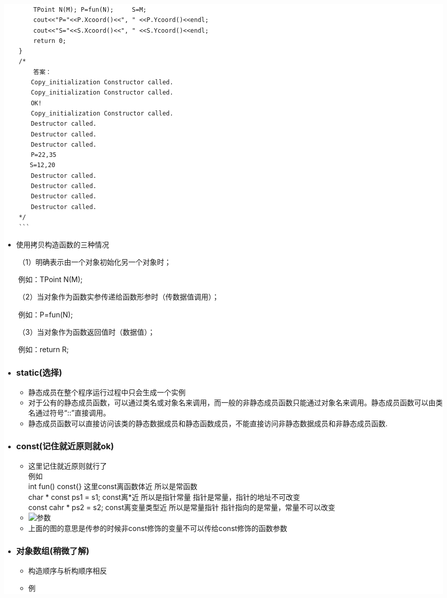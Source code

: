             TPoint N(M); P=fun(N);     S=M;
            cout<<"P="<<P.Xcoord()<<", " <<P.Ycoord()<<endl;
            cout<<"S="<<S.Xcoord()<<", " <<S.Ycoord()<<endl;
            return 0;
        }
        /*
        	答案：
        　　Copy_initialization Constructor called.
        　　Copy_initialization Constructor called.
        　　OK!
        　　Copy_initialization Constructor called.
        　　Destructor called.
        　　Destructor called.
        　　Destructor called.
        　　P=22,35
           S=12,20
        　　Destructor called.
        　　Destructor called.
        　　Destructor called.
        　　Destructor called.
        */
        ```
    
- 使用拷贝构造函数的三种情况
  
    ​    （1）明确表示由一个对象初始化另一个对象时；
    
    ​               例如：TPoint N(M);
    
    ​    （2）当对象作为函数实参传递给函数形参时（传数据值调用）；
    
    ​               例如：P=fun(N);
    
    ​    （3）当对象作为函数返回值时（数据值）；
    
    ​              例如：return R;

- ### static(选择)

    - 静态成员在整个程序运行过程中只会生成一个实例
    - 对于公有的静态成员函数，可以通过类名或对象名来调用，而一般的非静态成员函数只能通过对象名来调用。静态成员函数可以由类名通过符号“::”直接调用。
    - 静态成员函数可以直接访问该类的静态数据成员和静态函数成员，不能直接访问非静态数据成员和非静态成员函数.

- ### const(记住就近原则就ok)

    - 这里记住就近原则就行了<br>例如<br>int fun() const{} 这里const离函数体近 所以是常函数<br>char * const ps1 = s1; const离*近 所以是指针常量 指针是常量，指针的地址不可改变<br>const cahr * ps2 = s2; const离变量类型近 所以是常量指针 指针指向的是常量，常量不可以改变
    - ![参数](https://i.loli.net/2019/06/30/5d18abf456b1c25901.png)
    - 上面的图的意思是传参的时候非const修饰的变量不可以传给const修饰的函数参数

- ### 对象数组(稍微了解)

    - 构造顺序与析构顺序相反

    - 例

        ```c++
        